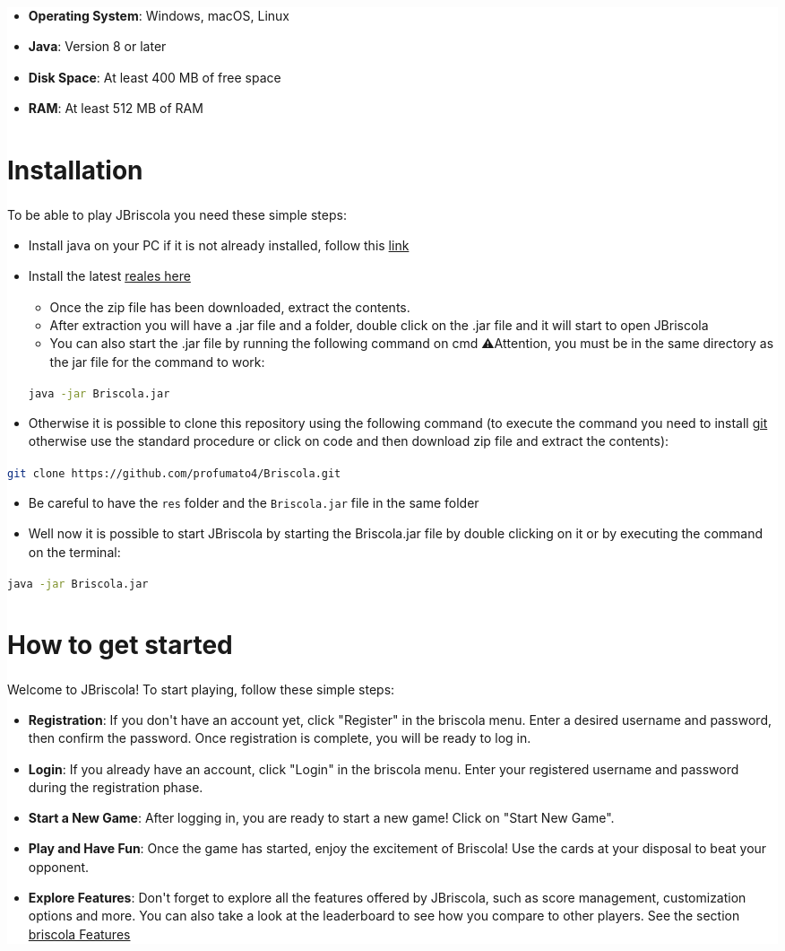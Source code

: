 - __Operating System__: Windows, macOS, Linux

- __Java__: Version 8 or later

- __Disk Space__: At least 400 MB of free space

- __RAM__: At least 512 MB of RAM

# Installation
To be able to play JBriscola you need these simple steps: 

- Install java on your PC if it is not already installed, follow this [link](https://www.java.com/it/download/help/windows_manual_download.html)

- Install the latest [reales here](https://github.com/profumato4/Briscola/releases) 
    - Once the zip file has been downloaded, extract the contents.
    - After extraction you will have a .jar file and a folder, double click on the .jar file and it will start to open JBriscola
    - You can also start the .jar file by running the following command on cmd ⚠️Attention, you must be in the same directory as the jar file for the command to work: 
    ```bash
    java -jar Briscola.jar
    ```
- Otherwise it is possible to clone this repository using the following command (to execute the command you need to install [git](https://git-scm.com/downloads) otherwise use the standard procedure or click on code and then download zip file and extract the contents): 
```bash
git clone https://github.com/profumato4/Briscola.git
```
- Be careful to have the `res` folder and the `Briscola.jar` file in the same folder 

- Well now it is possible to start JBriscola by starting the Briscola.jar file by double clicking on it or by executing the command on the terminal: 
```bash
java -jar Briscola.jar
```
# How to get started
Welcome to JBriscola! To start playing, follow these simple steps:

- __Registration__: If you don't have an account yet, click "Register" in the briscola menu. Enter a desired username and password, then confirm the password. Once registration is complete, you will be ready to log in.

- __Login__: If you already have an account, click "Login" in the briscola menu. Enter your registered username and password during the registration phase.

- __Start a New Game__: After logging in, you are ready to start a new game! Click on "Start New Game".

- __Play and Have Fun__: Once the game has started, enjoy the excitement of Briscola! Use the cards at your disposal to beat your opponent.

- __Explore Features__: Don't forget to explore all the features offered by JBriscola, such as score management, customization options and more. You can also take a look at the leaderboard to see how you compare to other players. See the section [briscola Features](#briscola-features)

